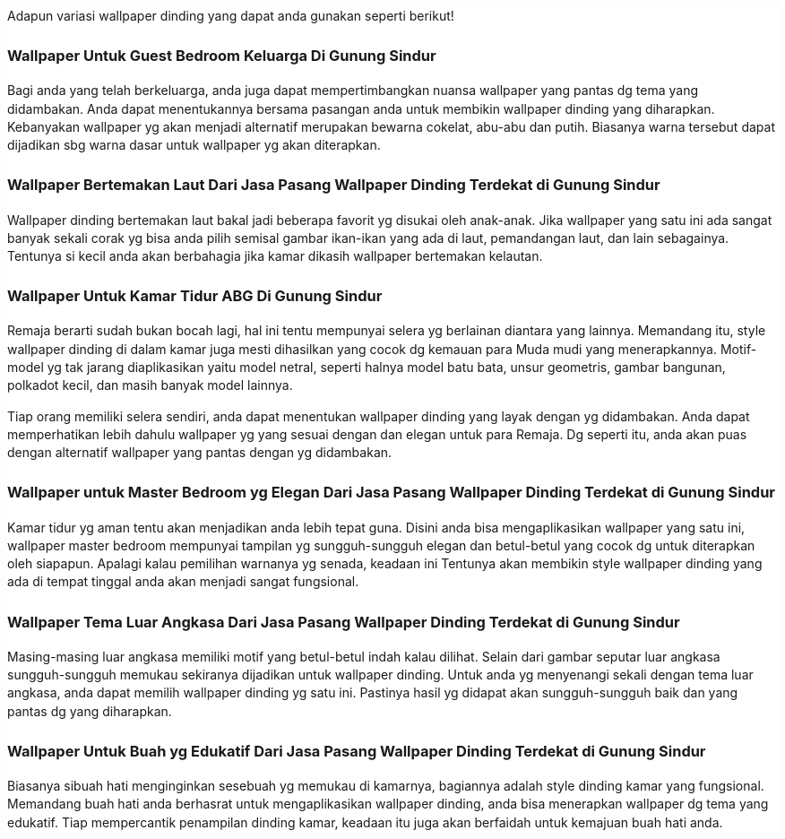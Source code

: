 Adapun variasi wallpaper dinding yang dapat anda gunakan seperti berikut!

### Wallpaper Untuk Guest Bedroom Keluarga Di Gunung Sindur

Bagi anda yang telah berkeluarga, anda juga dapat mempertimbangkan nuansa wallpaper yang pantas dg tema yang didambakan. Anda dapat menentukannya bersama pasangan anda untuk membikin wallpaper dinding yang diharapkan. Kebanyakan wallpaper yg akan menjadi alternatif merupakan bewarna cokelat, abu-abu dan putih. Biasanya warna tersebut dapat dijadikan sbg warna dasar untuk wallpaper yg akan diterapkan.

### Wallpaper Bertemakan Laut Dari Jasa Pasang Wallpaper Dinding Terdekat di Gunung Sindur

Wallpaper dinding bertemakan laut bakal jadi beberapa favorit yg disukai oleh anak-anak. Jika wallpaper yang satu ini ada sangat banyak sekali corak yg bisa anda pilih semisal gambar ikan-ikan yang ada di laut, pemandangan laut, dan lain sebagainya. Tentunya si kecil anda akan berbahagia jika kamar dikasih wallpaper bertemakan kelautan.

### Wallpaper Untuk Kamar Tidur ABG Di Gunung Sindur

Remaja berarti sudah bukan bocah lagi, hal ini tentu mempunyai selera yg berlainan diantara yang lainnya. Memandang itu, style wallpaper dinding di dalam kamar juga mesti dihasilkan yang cocok dg kemauan para Muda mudi yang menerapkannya. Motif-model yg tak jarang diaplikasikan yaitu model netral, seperti halnya model batu bata, unsur geometris, gambar bangunan, polkadot kecil, dan masih banyak model lainnya.

Tiap orang memiliki selera sendiri, anda dapat menentukan wallpaper dinding yang layak dengan yg didambakan. Anda dapat memperhatikan lebih dahulu wallpaper yg yang sesuai dengan dan elegan untuk para Remaja. Dg seperti itu, anda akan puas dengan alternatif wallpaper yang pantas dengan yg didambakan.

### Wallpaper untuk Master Bedroom yg Elegan Dari Jasa Pasang Wallpaper Dinding Terdekat di Gunung Sindur

Kamar tidur yg aman tentu akan menjadikan anda lebih tepat guna. Disini anda bisa mengaplikasikan wallpaper yang satu ini, wallpaper master bedroom mempunyai tampilan yg sungguh-sungguh elegan dan betul-betul yang cocok dg untuk diterapkan oleh siapapun. Apalagi kalau pemilihan warnanya yg senada, keadaan ini Tentunya akan membikin style wallpaper dinding yang ada di tempat tinggal anda akan menjadi sangat fungsional.

### Wallpaper Tema Luar Angkasa Dari Jasa Pasang Wallpaper Dinding Terdekat di Gunung Sindur

Masing-masing luar angkasa memiliki motif yang betul-betul indah kalau dilihat. Selain dari gambar seputar luar angkasa sungguh-sungguh memukau sekiranya dijadikan untuk wallpaper dinding. Untuk anda yg menyenangi sekali dengan tema luar angkasa, anda dapat memilih wallpaper dinding yg satu ini. Pastinya hasil yg didapat akan sungguh-sungguh baik dan yang pantas dg yang diharapkan.

### Wallpaper Untuk Buah yg Edukatif Dari Jasa Pasang Wallpaper Dinding Terdekat di Gunung Sindur

Biasanya sibuah hati menginginkan sesebuah yg memukau di kamarnya, bagiannya adalah style dinding kamar yang fungsional. Memandang buah hati anda berhasrat untuk mengaplikasikan wallpaper dinding, anda bisa menerapkan wallpaper dg tema yang edukatif. Tiap mempercantik penampilan dinding kamar, keadaan itu juga akan berfaidah untuk kemajuan buah hati anda.
